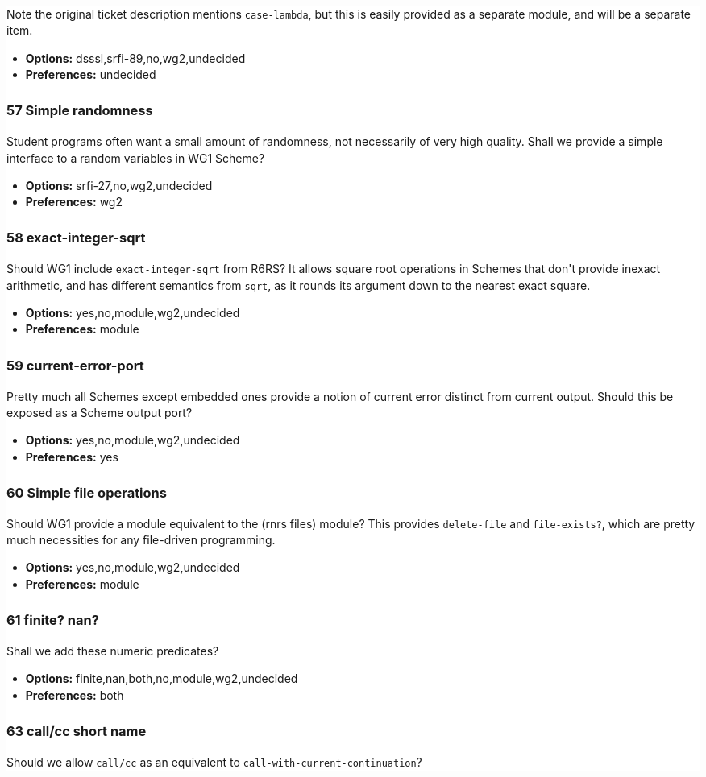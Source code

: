 Note the original ticket description mentions `case-lambda`, but this
is easily provided as a separate module, and will be a separate item.

* **Options:** dsssl,srfi-89,no,wg2,undecided
* **Preferences:** undecided

### 57 Simple randomness

Student programs often want a small amount of randomness, not
necessarily of very high quality.  Shall we provide a simple interface
to a random variables in WG1 Scheme?

* **Options:** srfi-27,no,wg2,undecided
* **Preferences:** wg2

### 58 exact-integer-sqrt

Should WG1 include `exact-integer-sqrt` from R6RS?  It allows square
root operations in Schemes that don't provide inexact arithmetic, and
has different semantics from `sqrt`, as it rounds its argument down to
the nearest exact square.

* **Options:** yes,no,module,wg2,undecided
* **Preferences:** module

### 59 current-error-port

Pretty much all Schemes except embedded ones provide a notion of
current error distinct from current output.  Should this be exposed as
a Scheme output port?

* **Options:** yes,no,module,wg2,undecided
* **Preferences:** yes

### 60 Simple file operations

Should WG1 provide a module equivalent to the (rnrs files) module?
This provides `delete-file` and `file-exists?`, which are pretty much
necessities for any file-driven programming.

* **Options:** yes,no,module,wg2,undecided
* **Preferences:** module

### 61 finite? nan?

Shall we add these numeric predicates?

* **Options:** finite,nan,both,no,module,wg2,undecided
* **Preferences:** both

### 63 call/cc short name

Should we allow `call/cc` as an equivalent to
`call-with-current-continuation`?
